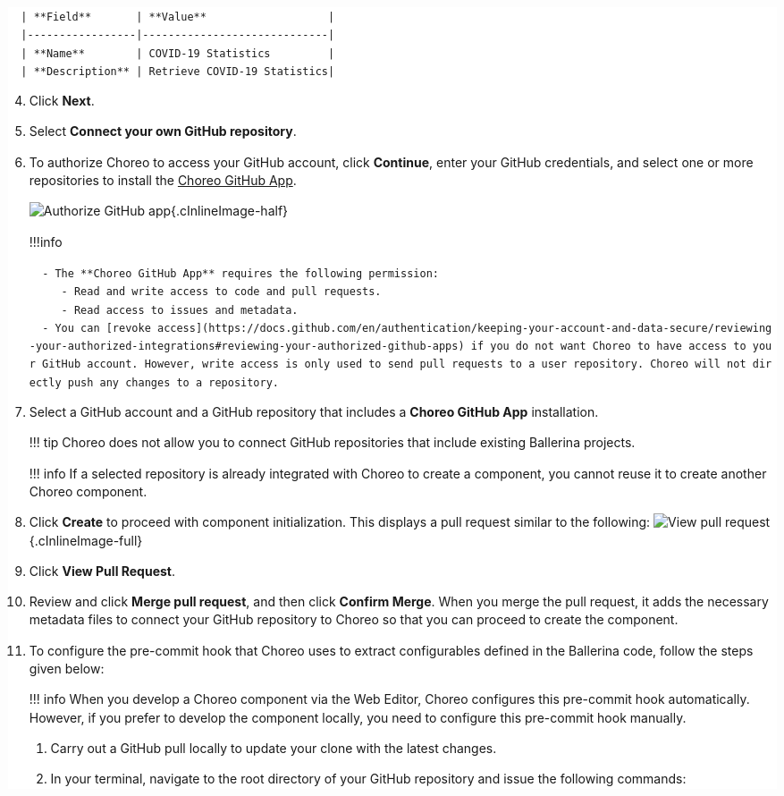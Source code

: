       | **Field**       | **Value**                   |
      |-----------------|-----------------------------|
      | **Name**        | COVID-19 Statistics         |
      | **Description** | Retrieve COVID-19 Statistics|
      
4. Click **Next**.
5. Select **Connect your own GitHub repository**.
6. To authorize Choreo to access your GitHub account, click **Continue**, enter your GitHub credentials, and select one or more repositories to install the [Choreo GitHub App](https://github.com/marketplace/choreo-apps).

    ![Authorize GitHub app](../../assets/img/tutorials/connect-own-repo/authorize-github-app.png){.cInlineImage-half}

    !!!info

         - The **Choreo GitHub App** requires the following permission:
            - Read and write access to code and pull requests.
            - Read access to issues and metadata.
         - You can [revoke access](https://docs.github.com/en/authentication/keeping-your-account-and-data-secure/reviewing-your-authorized-integrations#reviewing-your-authorized-github-apps) if you do not want Choreo to have access to your GitHub account. However, write access is only used to send pull requests to a user repository. Choreo will not directly push any changes to a repository.

7. Select a GitHub account and a GitHub repository that includes a **Choreo GitHub App** installation.

    !!! tip 
        Choreo does not allow you to connect GitHub repositories that include existing Ballerina projects.

    !!! info
        If a selected repository is already integrated with Choreo to create a component, you cannot reuse it to create another Choreo component.

8. Click **Create** to proceed with component initialization. This displays a pull request similar to the following:
   ![View pull request](../../assets/img/tutorials/connect-own-repo/view-pull-request.png){.cInlineImage-full}

9. Click **View Pull Request**.
10. Review and click **Merge pull request**, and then click **Confirm Merge**. When you merge the pull request, it adds the necessary metadata files to connect your GitHub repository to Choreo so that you can proceed to create the component.

11. To configure the pre-commit hook that Choreo uses to extract configurables defined in the Ballerina code, follow the steps given below:

     !!! info
         When you develop a Choreo component via the Web Editor, Choreo configures this pre-commit hook automatically. However, if you prefer to develop the component locally, you need to configure this pre-commit hook manually.

     1. Carry out a GitHub pull locally to update your clone with the latest changes.

     2. In your terminal, navigate to the root directory of your GitHub repository and issue the following commands:
